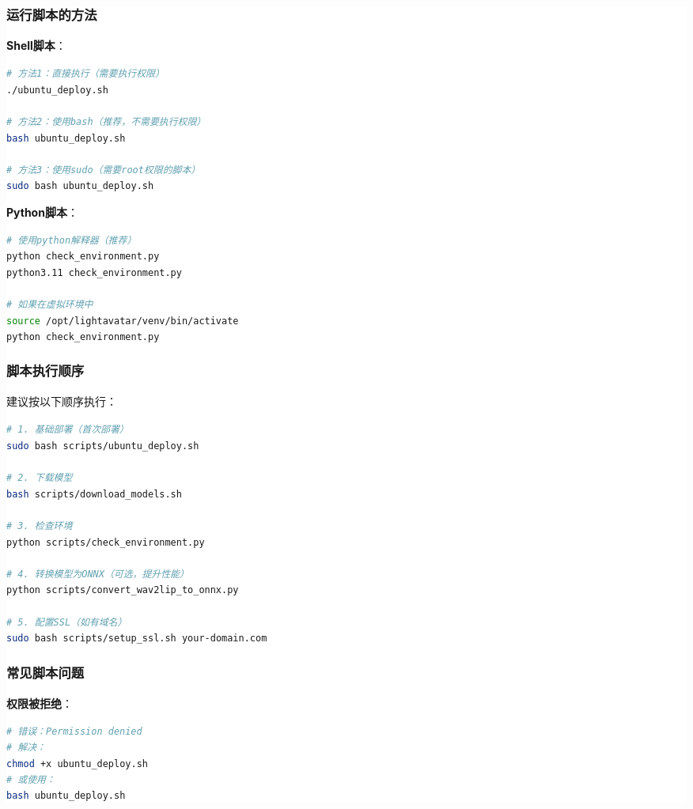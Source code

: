 ### 运行脚本的方法

**Shell脚本**：
```bash
# 方法1：直接执行（需要执行权限）
./ubuntu_deploy.sh

# 方法2：使用bash（推荐，不需要执行权限）
bash ubuntu_deploy.sh

# 方法3：使用sudo（需要root权限的脚本）
sudo bash ubuntu_deploy.sh
```

**Python脚本**：
```bash
# 使用python解释器（推荐）
python check_environment.py
python3.11 check_environment.py

# 如果在虚拟环境中
source /opt/lightavatar/venv/bin/activate
python check_environment.py
```

### 脚本执行顺序

建议按以下顺序执行：

```bash
# 1. 基础部署（首次部署）
sudo bash scripts/ubuntu_deploy.sh

# 2. 下载模型
bash scripts/download_models.sh

# 3. 检查环境
python scripts/check_environment.py

# 4. 转换模型为ONNX（可选，提升性能）
python scripts/convert_wav2lip_to_onnx.py

# 5. 配置SSL（如有域名）
sudo bash scripts/setup_ssl.sh your-domain.com
```

### 常见脚本问题

**权限被拒绝**：
```bash
# 错误：Permission denied
# 解决：
chmod +x ubuntu_deploy.sh
# 或使用：
bash ubuntu_deploy.sh
```
